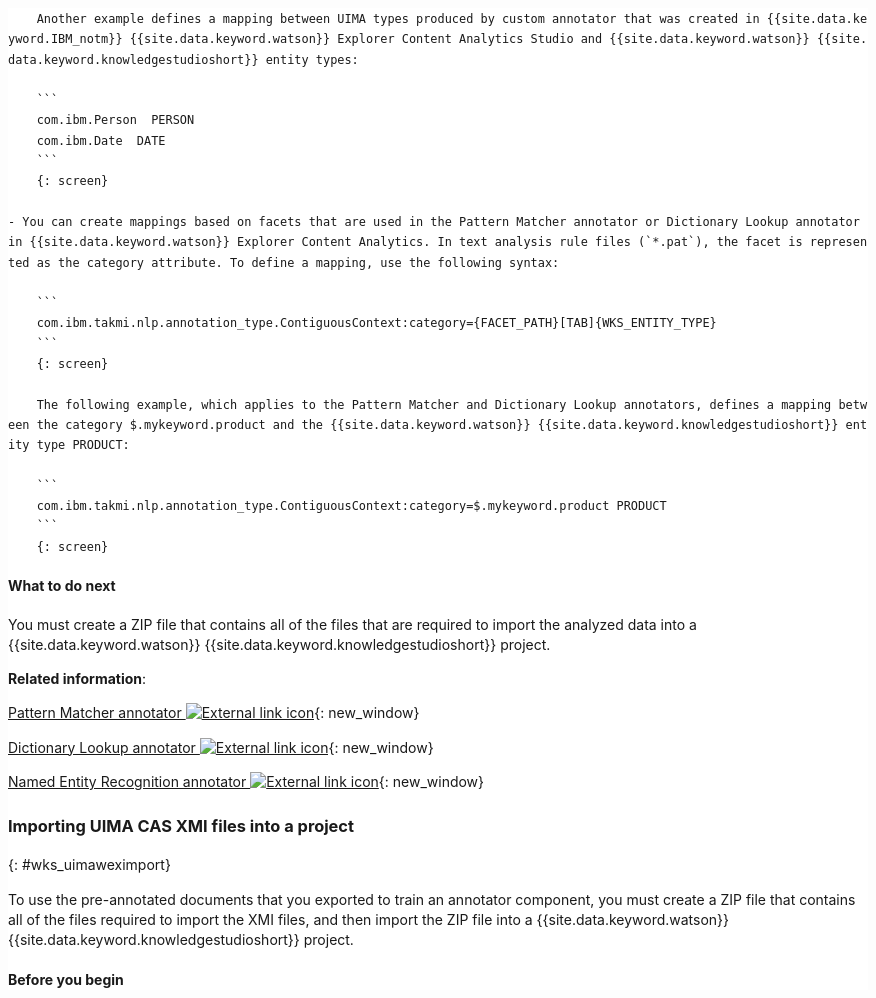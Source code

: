        Another example defines a mapping between UIMA types produced by custom annotator that was created in {{site.data.keyword.IBM_notm}} {{site.data.keyword.watson}} Explorer Content Analytics Studio and {{site.data.keyword.watson}} {{site.data.keyword.knowledgestudioshort}} entity types:

        ```
        com.ibm.Person  PERSON
        com.ibm.Date  DATE
        ```
        {: screen}

    - You can create mappings based on facets that are used in the Pattern Matcher annotator or Dictionary Lookup annotator in {{site.data.keyword.watson}} Explorer Content Analytics. In text analysis rule files (`*.pat`), the facet is represented as the category attribute. To define a mapping, use the following syntax:

        ```
        com.ibm.takmi.nlp.annotation_type.ContiguousContext:category={FACET_PATH}[TAB]{WKS_ENTITY_TYPE}
        ```
        {: screen}

        The following example, which applies to the Pattern Matcher and Dictionary Lookup annotators, defines a mapping between the category $.mykeyword.product and the {{site.data.keyword.watson}} {{site.data.keyword.knowledgestudioshort}} entity type PRODUCT:

        ```
        com.ibm.takmi.nlp.annotation_type.ContiguousContext:category=$.mykeyword.product PRODUCT
        ```
        {: screen}

#### What to do next

You must create a ZIP file that contains all of the files that are required to import the analyzed data into a {{site.data.keyword.watson}} {{site.data.keyword.knowledgestudioshort}} project.

**Related information**:

[Pattern Matcher annotator ![External link icon](../../icons/launch-glyph.svg "External link icon")](http://www.ibm.com/support/knowledgecenter/SS8NLW_11.0.0/com.ibm.discovery.es.ta.doc/iiystapattmatch.htm){: new_window}

[Dictionary Lookup annotator ![External link icon](../../icons/launch-glyph.svg "External link icon")](http://www.ibm.com/support/knowledgecenter/SS8NLW_11.0.0/com.ibm.discovery.es.ta.doc/iiystadictlookup.htm){: new_window}

[Named Entity Recognition annotator ![External link icon](../../icons/launch-glyph.svg "External link icon")](http://www.ibm.com/support/knowledgecenter/SS8NLW_11.0.0/com.ibm.discovery.es.ta.doc/iiystasystemt.htm){: new_window}

### Importing UIMA CAS XMI files into a project
{: #wks_uimaweximport}

To use the pre-annotated documents that you exported to train an annotator component, you must create a ZIP file that contains all of the files required to import the XMI files, and then import the ZIP file into a {{site.data.keyword.watson}} {{site.data.keyword.knowledgestudioshort}} project.

#### Before you begin
